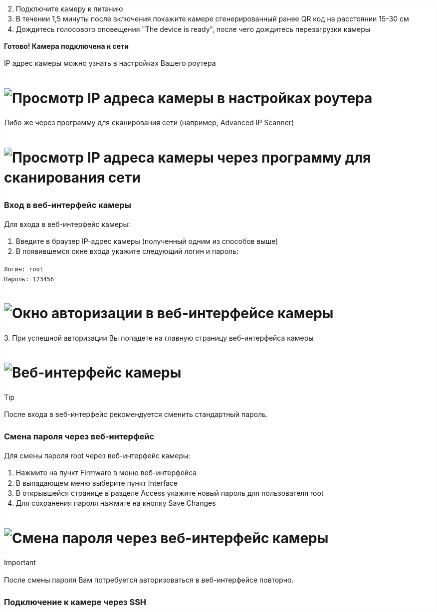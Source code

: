 2. Подключите камеру к питанию
3. В течении 1,5 минуты после включения покажите камере сгенерированный ранее QR код на расстоянии 15-30 см
4. Дождитесь голосового оповещения "The device is ready", после чего дождитесь перезагрузки камеры

**Готово! Камера подключена к сети**

IP адрес камеры можно узнать в настройках Вашего роутера
<h1 align="left">
  <a><img src="https://raw.githubusercontent.com/TheDayG0ne/wiki/master/images/project-kruzhok-2024/cam-ip-router.png" alt="Просмотр IP адреса камеры в настройках роутера" width="800"></a>
</h1>

Либо же через программу для сканирования сети (например, Advanced IP Scanner)
<h1 align="left">
  <a><img src="https://raw.githubusercontent.com/TheDayG0ne/wiki/master/images/project-kruzhok-2024/cam-ip-aips.png" alt="Просмотр IP адреса камеры через программу для сканирования сети" width="800"></a>
</h1>

### Вход в веб-интерфейс камеры

Для входа в веб-интерфейс камеры:
1. Введите в браузер IP-адрес камеры (полученный одним из способов выше)
2. В появившемся окне входа укажите следующий логин и пароль:
  ```
  Логин: root
  Пароль: 123456
  ```
  <h1 align="left">
    <a><img src="https://raw.githubusercontent.com/TheDayG0ne/wiki/master/images/project-kruzhok-2024/web-login.png" alt="Окно авторизации в веб-интерфейсе камеры" width="800"></a>
  </h1>
3. При успешной авторизации Вы попадете на главную страницу веб-интерфейса камеры
  <h1 align="left">
    <a><img src="https://raw.githubusercontent.com/TheDayG0ne/wiki/master/images/project-kruzhok-2024/web-main.png" alt="Веб-интерфейс камеры" width="800"></a>
  </h1>

> [!TIP]
> После входа в веб-интерфейс рекомендуется сменить стандартный пароль.

### Смена пароля через веб-интерфейс

Для смены пароля root через веб-интерфейс камеры:
1. Нажмите на пункт Firmware в меню веб-интерфейса
2. В выпадающем меню выберите пункт Interface
3. В открывшейся странице в разделе Access укажите новый пароль для пользователя root
4. Для сохранения пароля нажмите на кнопку Save Changes
  <h1 align="left">
    <a><img src="https://raw.githubusercontent.com/TheDayG0ne/wiki/master/images/project-kruzhok-2024/web-passchange.png" alt="Смена пароля через веб-интерфейс камеры" width="800"></a>
  </h1>

> [!IMPORTANT]
> После смены пароля Вам потребуется авторизоваться в веб-интерфейсе повторно.

### Подключение к камере через SSH

